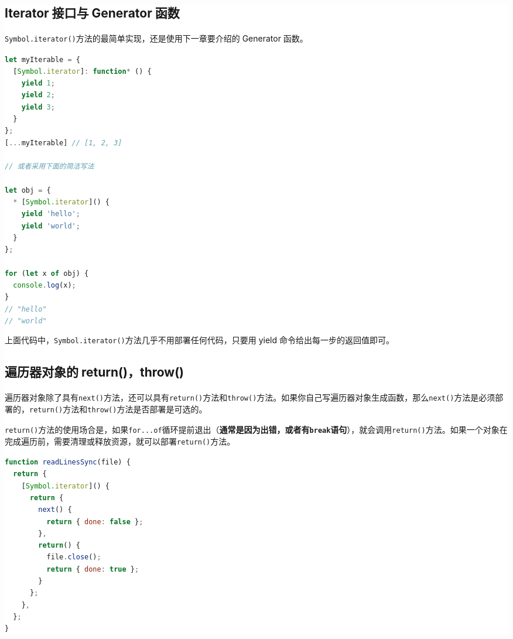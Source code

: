## Iterator 接口与 Generator 函数

`Symbol.iterator()`方法的最简单实现，还是使用下一章要介绍的 Generator 函数。

```javascript
let myIterable = {
  [Symbol.iterator]: function* () {
    yield 1;
    yield 2;
    yield 3;
  }
};
[...myIterable] // [1, 2, 3]

// 或者采用下面的简洁写法

let obj = {
  * [Symbol.iterator]() {
    yield 'hello';
    yield 'world';
  }
};

for (let x of obj) {
  console.log(x);
}
// "hello"
// "world"
```

上面代码中，`Symbol.iterator()`方法几乎不用部署任何代码，只要用 yield 命令给出每一步的返回值即可。

## 遍历器对象的 return()，throw()

遍历器对象除了具有`next()`方法，还可以具有`return()`方法和`throw()`方法。如果你自己写遍历器对象生成函数，那么`next()`方法是必须部署的，`return()`方法和`throw()`方法是否部署是可选的。

`return()`方法的使用场合是，如果`for...of`循环提前退出（**通常是因为出错，或者有`break`语句**），就会调用`return()`方法。如果一个对象在完成遍历前，需要清理或释放资源，就可以部署`return()`方法。

```javascript
function readLinesSync(file) {
  return {
    [Symbol.iterator]() {
      return {
        next() {
          return { done: false };
        },
        return() {
          file.close();
          return { done: true };
        }
      };
    },
  };
}
```


  [Symbol.iterator]: Array.prototype[Symbol.iterator]
  [Symbol.iterator]: Array.prototype[Symbol.iterator]